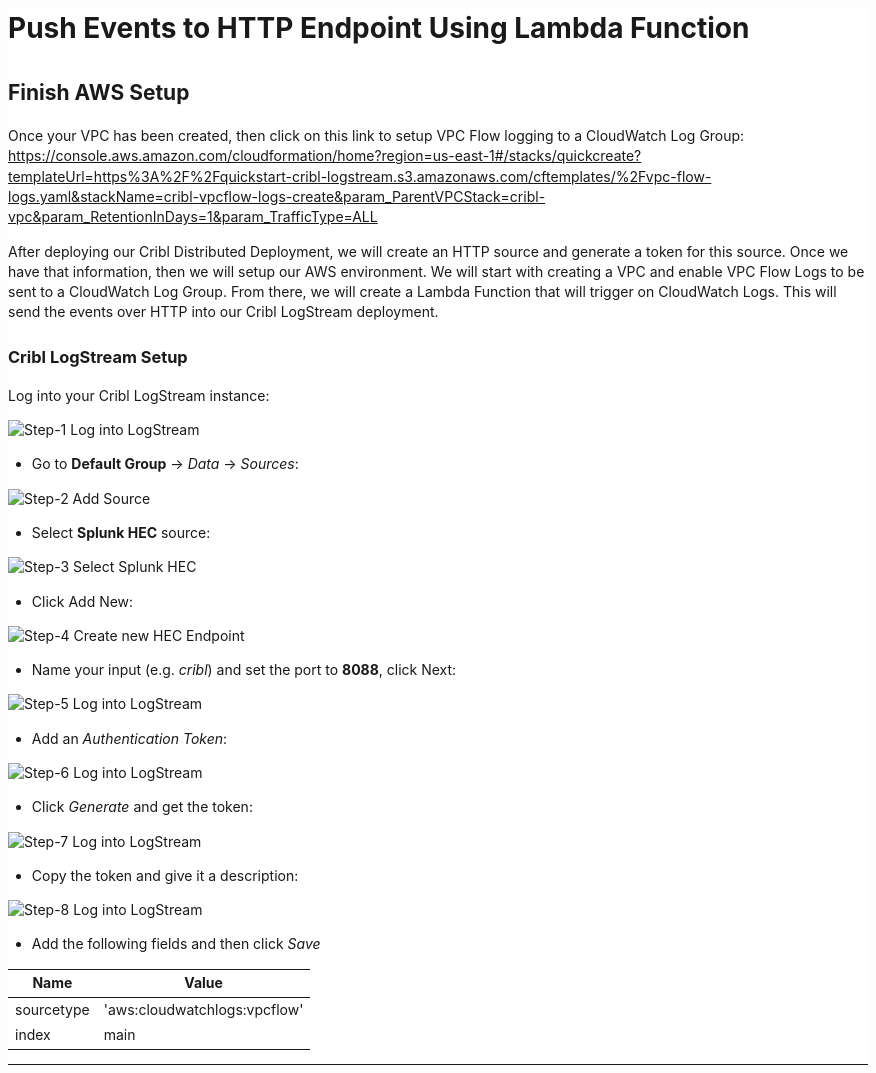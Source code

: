 # Push Events to HTTP Endpoint Using Lambda Function

## Finish AWS Setup
Once your VPC has been created, then click on this link to setup VPC Flow logging to a CloudWatch Log Group: https://console.aws.amazon.com/cloudformation/home?region=us-east-1#/stacks/quickcreate?templateUrl=https%3A%2F%2Fquickstart-cribl-logstream.s3.amazonaws.com/cftemplates/%2Fvpc-flow-logs.yaml&stackName=cribl-vpcflow-logs-create&param_ParentVPCStack=cribl-vpc&param_RetentionInDays=1&param_TrafficType=ALL


After deploying our Cribl Distributed Deployment, we will create an HTTP source and generate a token for this source. Once we have that information, then we will setup our AWS environment. We will start with creating a VPC and enable VPC Flow Logs to be sent to a CloudWatch Log Group. From there, we will create a Lambda Function that will trigger on CloudWatch Logs. This will send the events over HTTP into our Cribl LogStream deployment. 

### Cribl LogStream Setup
Log into your Cribl LogStream instance:

![Step-1 Log into LogStream](https://quickstart-cribl-logstream.s3.amazonaws.com/screenshots/lambda/cls-lambda-07.png)

- Go to __Default Group__ -> _Data_ -> _Sources_: 

![Step-2 Add Source](https://quickstart-cribl-logstream.s3.amazonaws.com/screenshots/lambda/cls-lambda-08.png)

- Select __Splunk HEC__ source:

![Step-3 Select Splunk HEC](https://quickstart-cribl-logstream.s3.amazonaws.com/screenshots/lambda/cls-lambda-09.png)

- Click Add New:

![Step-4 Create new HEC Endpoint](https://quickstart-cribl-logstream.s3.amazonaws.com/screenshots/lambda/cls-lambda-10.png)

- Name your input (e.g. _cribl_) and set the port to __8088__, click Next:

![Step-5 Log into LogStream](https://quickstart-cribl-logstream.s3.amazonaws.com/screenshots/lambda/cls-lambda-11.png)

- Add an _Authentication Token_:

![Step-6 Log into LogStream](https://quickstart-cribl-logstream.s3.amazonaws.com/screenshots/lambda/cls-lambda-12.png)

- Click _Generate_ and get the token:

![Step-7 Log into LogStream](https://quickstart-cribl-logstream.s3.amazonaws.com/screenshots/lambda/cls-lambda-13.png)

- Copy the token and give it a description: 

![Step-8 Log into LogStream](https://quickstart-cribl-logstream.s3.amazonaws.com/screenshots/lambda/cls-lambda-14.png)

- Add the following fields and then click _Save_

Name | Value
--- | ---
sourcetype | 'aws:cloudwatchlogs:vpcflow'
index | main
--- 

